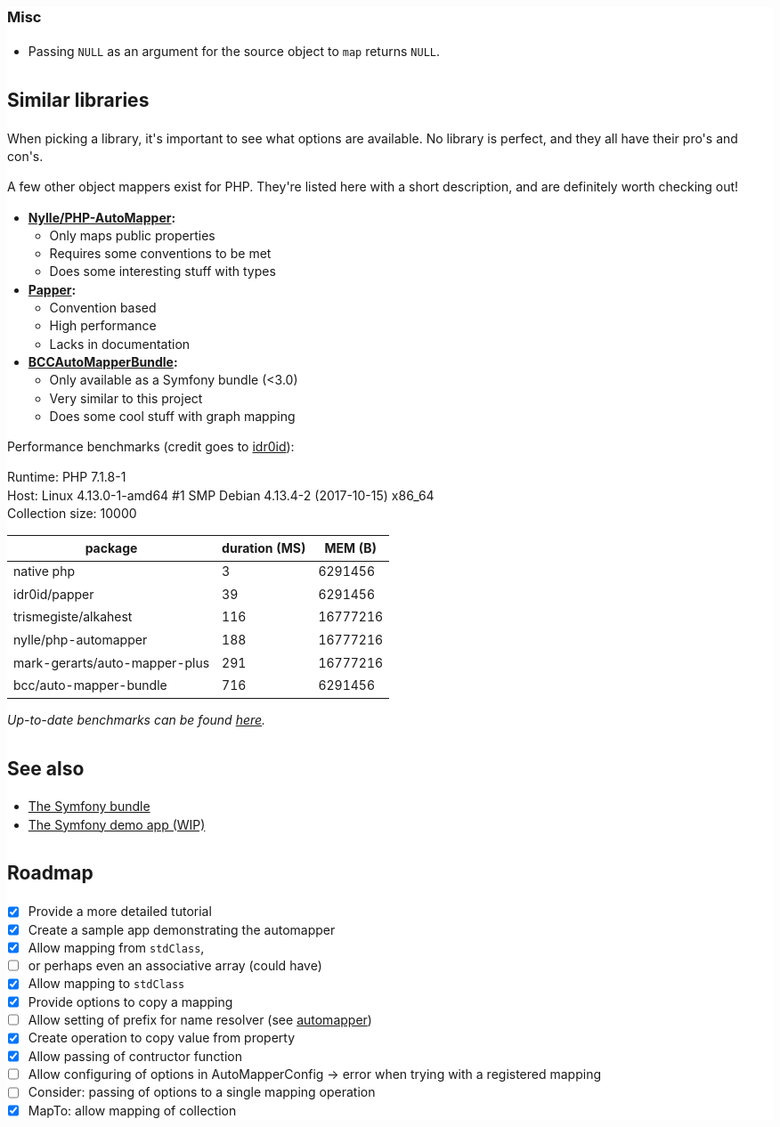 ### Misc

- Passing `NULL` as an argument for the source object to `map` returns `NULL`.

## Similar libraries
When picking a library, it's important to see what options are available. No
library is perfect, and they all have their pro's and con's.

A few other object mappers exist for PHP. They're listed here with a short
description, and are definitely worth checking out!

- **[Nylle/PHP-AutoMapper](https://github.com/Nylle/PHP-AutoMapper):**
    - Only maps public properties
    - Requires some conventions to be met
    - Does some interesting stuff with types
- **[Papper](https://github.com/idr0id/Papper):**
    - Convention based
    - High performance
    - Lacks in documentation
- **[BCCAutoMapperBundle](https://github.com/michelsalib/BCCAutoMapperBundle):**
    - Only available as a Symfony bundle (<3.0)
    - Very similar to this project
    - Does some cool stuff with graph mapping

Performance benchmarks (credit goes to [idr0id](https://github.com/idr0id/php-mappers-benchmarks)):

Runtime: PHP 7.1.8-1<br>
Host: Linux 4.13.0-1-amd64 #1 SMP Debian 4.13.4-2 (2017-10-15) x86_64<br>
Collection size: 10000

| package                       | duration (MS) | MEM (B)  |
| ----------------------------- | ------------- | -------- |
| native php                    | 3             | 6291456  |
| idr0id/papper                 | 39            | 6291456  |
| trismegiste/alkahest          | 116           | 16777216 |
| nylle/php-automapper          | 188           | 16777216 |
| mark-gerarts/auto-mapper-plus | 291           | 16777216 |
| bcc/auto-mapper-bundle        | 716           | 6291456  |

*Up-to-date benchmarks can be found [here](https://travis-ci.org/idr0id/php-mappers-benchmarks).*

## See also
- [The Symfony bundle](https://github.com/mark-gerarts/automapper-plus-bundle)
- [The Symfony demo app (WIP)](https://github.com/mark-gerarts/automapper-plus-demo-app)

## Roadmap
- [x] Provide a more detailed tutorial
- [x] Create a sample app demonstrating the automapper
- [x] Allow mapping from `stdClass`,
- [ ] or perhaps even an associative array (could have)
- [x] Allow mapping to `stdClass`
- [x] Provide options to copy a mapping
- [ ] Allow setting of prefix for name resolver (see [automapper](https://github.com/AutoMapper/AutoMapper/wiki/Configuration#recognizing-prepostfixes))
- [x] Create operation to copy value from property
- [x] Allow passing of contructor function
- [ ] Allow configuring of options in AutoMapperConfig -> error when trying with a registered mapping
- [ ] Consider: passing of options to a single mapping operation
- [x] MapTo: allow mapping of collection